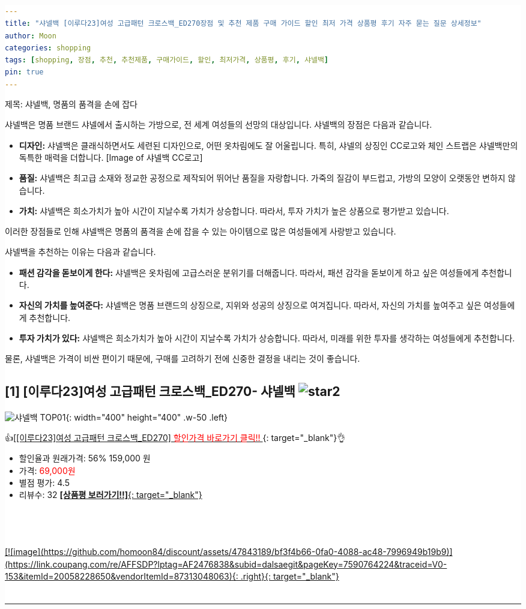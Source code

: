 ```yaml
---
title: "샤넬백 [이루다23]여성 고급패턴 크로스백_ED270장점 및 추천 제품 구매 가이드 할인 최저 가격 상품평 후기 자주 묻는 질문 상세정보"
author: Moon
categories: shopping
tags: [shopping, 장점, 추천, 추천제품, 구매가이드, 할인, 최저가격, 상품평, 후기, 샤넬백]
pin: true
---
```



제목: 샤넬백, 명품의 품격을 손에 잡다

샤넬백은 명품 브랜드 샤넬에서 출시하는 가방으로, 전 세계 여성들의 선망의 대상입니다. 샤넬백의 장점은 다음과 같습니다.

* **디자인:** 샤넬백은 클래식하면서도 세련된 디자인으로, 어떤 옷차림에도 잘 어울립니다. 특히, 샤넬의 상징인 CC로고와 체인 스트랩은 샤넬백만의 독특한 매력을 더합니다.
[Image of 샤넬백 CC로고]

* **품질:** 샤넬백은 최고급 소재와 정교한 공정으로 제작되어 뛰어난 품질을 자랑합니다. 가죽의 질감이 부드럽고, 가방의 모양이 오랫동안 변하지 않습니다.

* **가치:** 샤넬백은 희소가치가 높아 시간이 지날수록 가치가 상승합니다. 따라서, 투자 가치가 높은 상품으로 평가받고 있습니다.

이러한 장점들로 인해 샤넬백은 명품의 품격을 손에 잡을 수 있는 아이템으로 많은 여성들에게 사랑받고 있습니다.

샤넬백을 추천하는 이유는 다음과 같습니다.

* **패션 감각을 돋보이게 한다:** 샤넬백은 옷차림에 고급스러운 분위기를 더해줍니다. 따라서, 패션 감각을 돋보이게 하고 싶은 여성들에게 추천합니다.

* **자신의 가치를 높여준다:** 샤넬백은 명품 브랜드의 상징으로, 지위와 성공의 상징으로 여겨집니다. 따라서, 자신의 가치를 높여주고 싶은 여성들에게 추천합니다.

* **투자 가치가 있다:** 샤넬백은 희소가치가 높아 시간이 지날수록 가치가 상승합니다. 따라서, 미래를 위한 투자를 생각하는 여성들에게 추천합니다.

물론, 샤넬백은 가격이 비싼 편이기 때문에, 구매를 고려하기 전에 신중한 결정을 내리는 것이 좋습니다. 


        
       
## [1] [이루다23]여성 고급패턴 크로스백_ED270- 샤넬백  <img width="81" alt="star2" src="https://user-images.githubusercontent.com/78655692/151471960-29c5febe-c509-4c6d-99f4-a2203eb193c5.png">

![샤넬백 TOP01](https://thumbnail8.coupangcdn.com/thumbnails/remote/230x230ex/image/vendor_inventory/fb50/eaa6a3f197307202e66837660ba09abccf033a3f3a9fbeb3253cd9d63f12.png){: width="400" height="400" .w-50 .left}


👍<a href="https://link.coupang.com/re/AFFSDP?lptag=AF2476838&subid=dalsaegit&pageKey=7590764224&traceid=V0-153&itemId=20058228650&vendorItemId=87313048063">[[이루다23]여성 고급패턴 크로스백_ED270]<font color=red> 할인가격 바로가기 클릭!! </font></a>{: target="_blank"}👌
<br>
- 할인율과 원래가격: 56%  159,000   원
- 가격: <span style='color:red'>69,000원</span>
- 별점 평가: 4.5
- 리뷰수: 32 <a href="https://link.coupang.com/re/AFFSDP?lptag=AF2476838&subid=dalsaegit&pageKey=7590764224&traceid=V0-153&itemId=20058228650&vendorItemId=87313048063"> <strong>[상품평 보러가기!!]</strong>{: target="_blank"}
<br>
<br>
<br>
[![image](https://github.com/homoon84/discount/assets/47843189/bf3f4b66-0fa0-4088-ac48-7996949b19b9)](https://link.coupang.com/re/AFFSDP?lptag=AF2476838&subid=dalsaegit&pageKey=7590764224&traceid=V0-153&itemId=20058228650&vendorItemId=87313048063){: .right}{: target="_blank"}
<br>
<br>

---